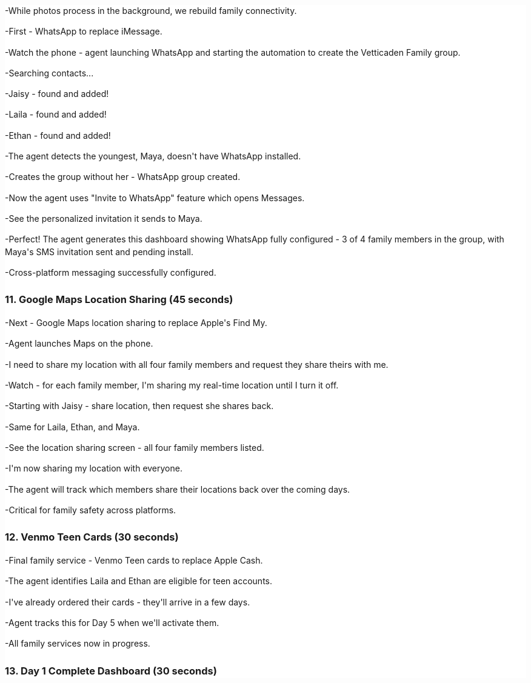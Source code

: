 -While photos process in the background, we rebuild family connectivity.

-First - WhatsApp to replace iMessage.

-Watch the phone - agent launching WhatsApp and starting the automation to create the Vetticaden Family group.

-Searching contacts...

-Jaisy - found and added!

-Laila - found and added!

-Ethan - found and added!

-The agent detects the youngest, Maya, doesn't have WhatsApp installed.

-Creates the group without her - WhatsApp group created.

-Now the agent uses "Invite to WhatsApp" feature which opens Messages.

-See the personalized invitation it sends to Maya.

-Perfect! The agent generates this dashboard showing WhatsApp fully configured - 3 of 4 family members in the group, with Maya's SMS invitation sent and pending install.

-Cross-platform messaging successfully configured.

### 11. Google Maps Location Sharing (45 seconds)

-Next - Google Maps location sharing to replace Apple's Find My.

-Agent launches Maps on the phone.

-I need to share my location with all four family members and request they share theirs with me.

-Watch - for each family member, I'm sharing my real-time location until I turn it off.

-Starting with Jaisy - share location, then request she shares back.

-Same for Laila, Ethan, and Maya.

-See the location sharing screen - all four family members listed.

-I'm now sharing my location with everyone.

-The agent will track which members share their locations back over the coming days.

-Critical for family safety across platforms.

### 12. Venmo Teen Cards (30 seconds)

-Final family service - Venmo Teen cards to replace Apple Cash.

-The agent identifies Laila and Ethan are eligible for teen accounts.

-I've already ordered their cards - they'll arrive in a few days.

-Agent tracks this for Day 5 when we'll activate them.

-All family services now in progress.

### 13. Day 1 Complete Dashboard (30 seconds)
